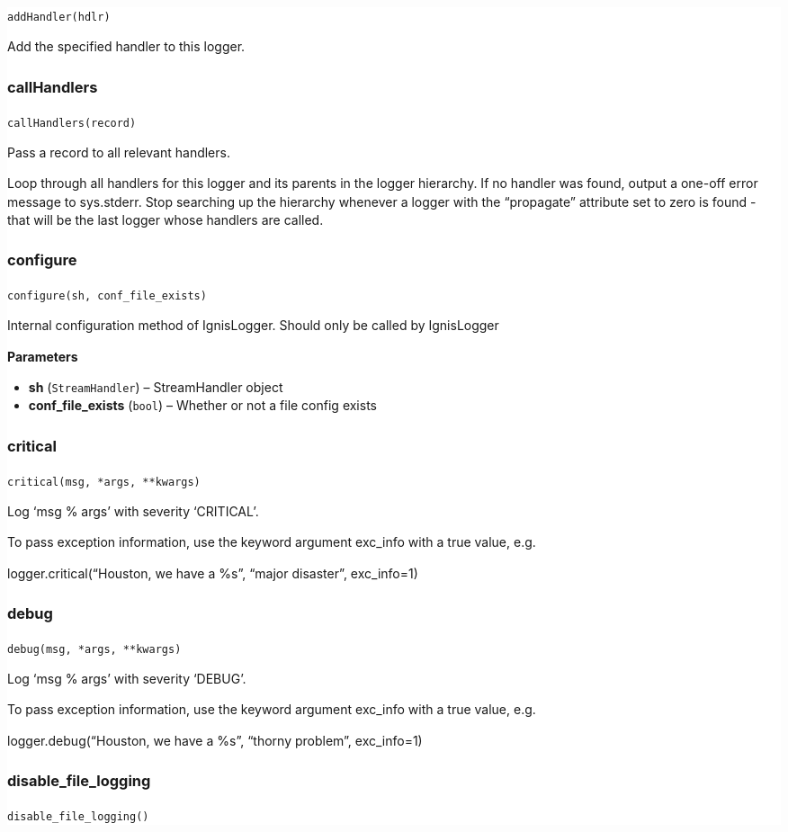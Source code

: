 `addHandler(hdlr)`

Add the specified handler to this logger.

### callHandlers

<span id="qiskit.ignis.logging.IgnisLogger.callHandlers" />

`callHandlers(record)`

Pass a record to all relevant handlers.

Loop through all handlers for this logger and its parents in the logger hierarchy. If no handler was found, output a one-off error message to sys.stderr. Stop searching up the hierarchy whenever a logger with the “propagate” attribute set to zero is found - that will be the last logger whose handlers are called.

### configure

<span id="qiskit.ignis.logging.IgnisLogger.configure" />

`configure(sh, conf_file_exists)`

Internal configuration method of IgnisLogger. Should only be called by IgnisLogger

**Parameters**

*   **sh** (`StreamHandler`) – StreamHandler object
*   **conf\_file\_exists** (`bool`) – Whether or not a file config exists

### critical

<span id="qiskit.ignis.logging.IgnisLogger.critical" />

`critical(msg, *args, **kwargs)`

Log ‘msg % args’ with severity ‘CRITICAL’.

To pass exception information, use the keyword argument exc\_info with a true value, e.g.

logger.critical(“Houston, we have a %s”, “major disaster”, exc\_info=1)

### debug

<span id="qiskit.ignis.logging.IgnisLogger.debug" />

`debug(msg, *args, **kwargs)`

Log ‘msg % args’ with severity ‘DEBUG’.

To pass exception information, use the keyword argument exc\_info with a true value, e.g.

logger.debug(“Houston, we have a %s”, “thorny problem”, exc\_info=1)

### disable\_file\_logging

<span id="qiskit.ignis.logging.IgnisLogger.disable_file_logging" />

`disable_file_logging()`
